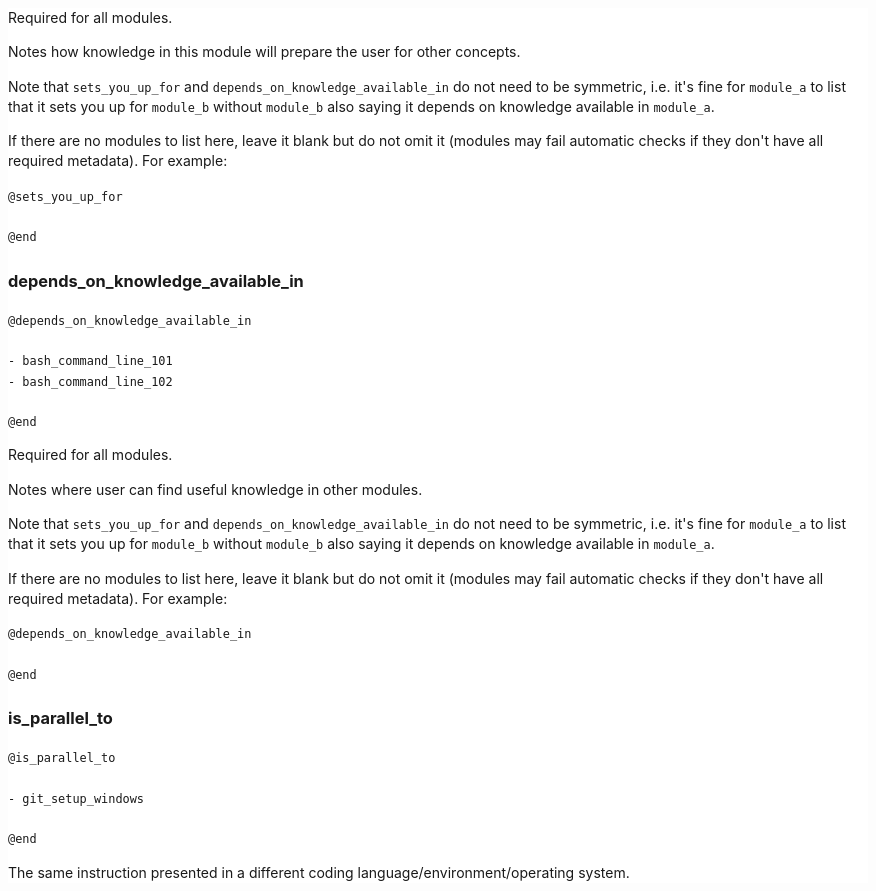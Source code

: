 Required for all modules. 

Notes how knowledge in this module will prepare the user for other concepts.

Note that `sets_you_up_for` and `depends_on_knowledge_available_in` do not need to be symmetric, i.e. it's fine for `module_a` to list that it sets you up for `module_b` without `module_b` also saying it depends on knowledge available in `module_a`.

If there are no modules to list here, leave it blank but do not omit it (modules may fail automatic checks if they don't have all required metadata). 
For example:

```
@sets_you_up_for

@end
```

### depends\_on\_knowledge\_available\_in

```
@depends_on_knowledge_available_in

- bash_command_line_101
- bash_command_line_102

@end
```

Required for all modules.

Notes where user can find useful knowledge in other modules.

Note that `sets_you_up_for` and `depends_on_knowledge_available_in` do not need to be symmetric, i.e. it's fine for `module_a` to list that it sets you up for `module_b` without `module_b` also saying it depends on knowledge available in `module_a`.

If there are no modules to list here, leave it blank but do not omit it (modules may fail automatic checks if they don't have all required metadata). 
For example:

```
@depends_on_knowledge_available_in

@end
```

### is\_parallel\_to

```
@is_parallel_to

- git_setup_windows

@end
```

The same instruction presented in a different coding language/environment/operating system. 
